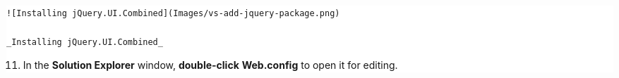     ![Installing jQuery.UI.Combined](Images/vs-add-jquery-package.png)

    _Installing jQuery.UI.Combined_

11.	In the **Solution Explorer** window, **double-click** **Web.config** to open it for editing.
	